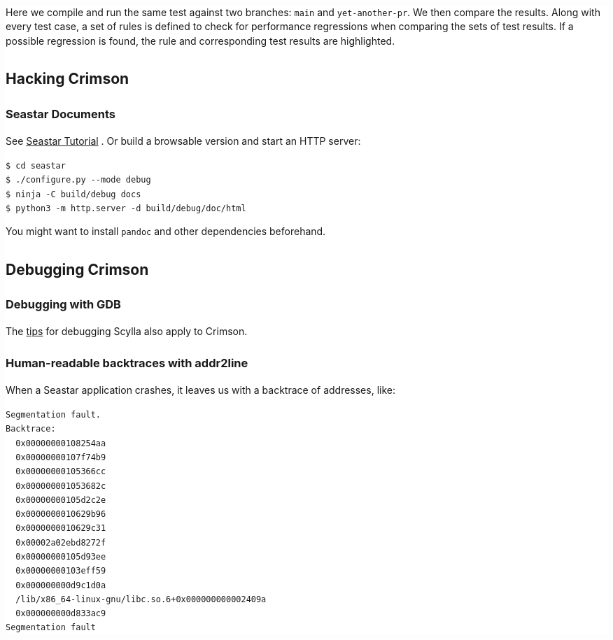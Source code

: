Here we compile and run the same test against two branches: `main` and
`yet-another-pr`. We then compare the results. Along with every test
case, a set of rules is defined to check for performance regressions
when comparing the sets of test results. If a possible regression is
found, the rule and corresponding test results are highlighted.

## Hacking Crimson

### Seastar Documents

See [Seastar
Tutorial](https://github.com/scylladb/seastar/blob/master/doc/tutorial.md)
. Or build a browsable version and start an HTTP server:

``` console
$ cd seastar
$ ./configure.py --mode debug
$ ninja -C build/debug docs
$ python3 -m http.server -d build/debug/doc/html
```

You might want to install `pandoc` and other dependencies beforehand.

## Debugging Crimson

### Debugging with GDB

The
[tips](https://github.com/scylladb/scylla/blob/master/docs/dev/debugging.md#tips-and-tricks)
for debugging Scylla also apply to Crimson.

### Human-readable backtraces with addr2line

When a Seastar application crashes, it leaves us with a backtrace of
addresses, like:

``` console
Segmentation fault.
Backtrace:
  0x00000000108254aa
  0x00000000107f74b9
  0x00000000105366cc
  0x000000001053682c
  0x00000000105d2c2e
  0x0000000010629b96
  0x0000000010629c31
  0x00002a02ebd8272f
  0x00000000105d93ee
  0x00000000103eff59
  0x000000000d9c1d0a
  /lib/x86_64-linux-gnu/libc.so.6+0x000000000002409a
  0x000000000d833ac9
Segmentation fault
```

